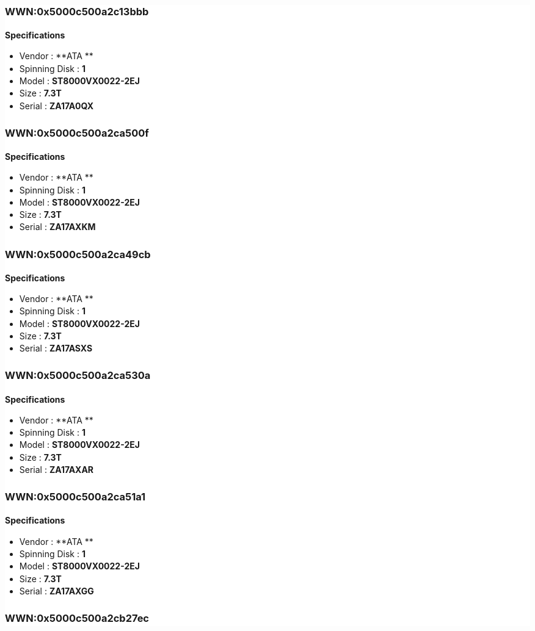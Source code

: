 ### WWN:0x5000c500a2c13bbb


**Specifications**

- Vendor : **ATA     **
- Spinning Disk : **1**
- Model : **ST8000VX0022-2EJ**
- Size : **7.3T**
- Serial : **ZA17A0QX**

### WWN:0x5000c500a2ca500f


**Specifications**

- Vendor : **ATA     **
- Spinning Disk : **1**
- Model : **ST8000VX0022-2EJ**
- Size : **7.3T**
- Serial : **ZA17AXKM**

### WWN:0x5000c500a2ca49cb


**Specifications**

- Vendor : **ATA     **
- Spinning Disk : **1**
- Model : **ST8000VX0022-2EJ**
- Size : **7.3T**
- Serial : **ZA17ASXS**

### WWN:0x5000c500a2ca530a


**Specifications**

- Vendor : **ATA     **
- Spinning Disk : **1**
- Model : **ST8000VX0022-2EJ**
- Size : **7.3T**
- Serial : **ZA17AXAR**

### WWN:0x5000c500a2ca51a1


**Specifications**

- Vendor : **ATA     **
- Spinning Disk : **1**
- Model : **ST8000VX0022-2EJ**
- Size : **7.3T**
- Serial : **ZA17AXGG**

### WWN:0x5000c500a2cb27ec
